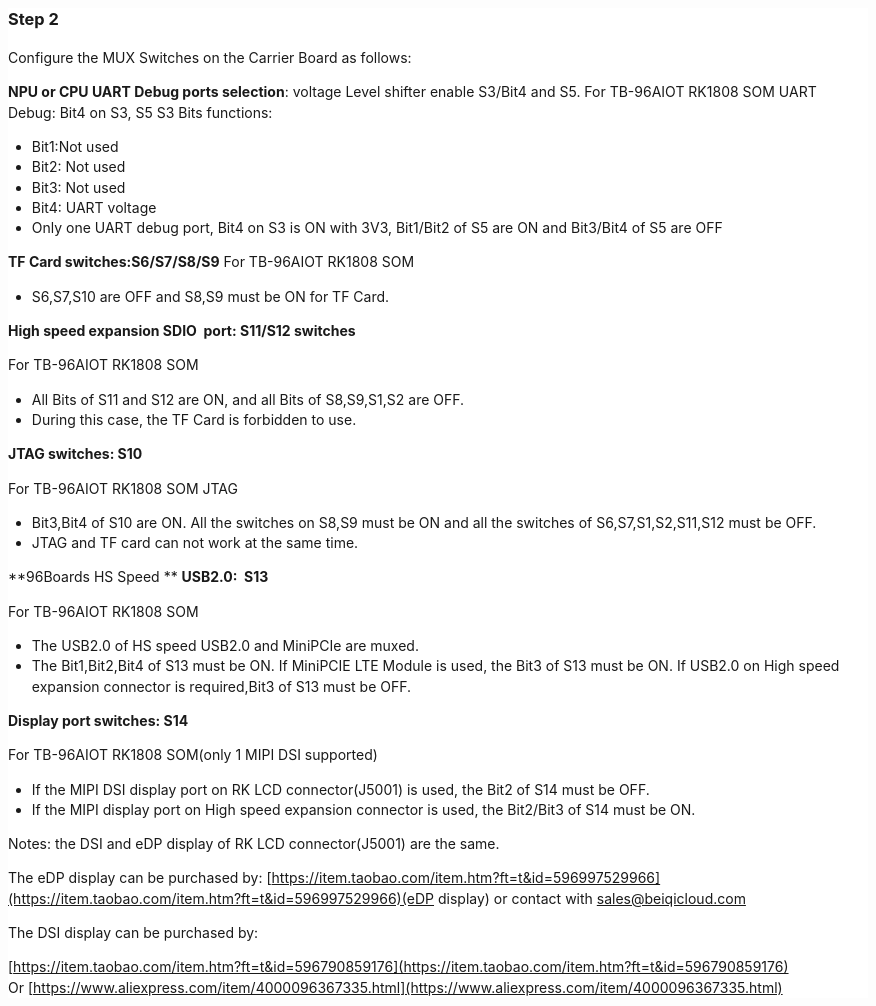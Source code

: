 ### Step 2

Configure the MUX Switches on the Carrier Board as follows:

**NPU or CPU UART Debug ports selection**: voltage Level shifter enable S3/Bit4 and S5.
For TB-96AIOT RK1808 SOM UART Debug: Bit4 on S3, S5
S3 Bits functions:

- Bit1:Not used
- Bit2: Not used
- Bit3: Not used
- Bit4: UART voltage
- Only one UART debug port, Bit4 on S3 is ON with 3V3, Bit1/Bit2 of S5 are ON and Bit3/Bit4 of S5 are OFF

**TF Card switches:S6/S7/S8/S9**
For TB-96AIOT RK1808 SOM

- S6,S7,S10 are OFF and S8,S9 must be ON for TF Card.

**High speed expansion SDIO  port: S11/S12 switches**

For TB-96AIOT RK1808 SOM

- All Bits of S11 and S12 are ON, and all Bits of S8,S9,S1,S2 are OFF. 
- During this case, the TF Card is forbidden to use.

**JTAG switches: S10**

For TB-96AIOT RK1808 SOM JTAG

- Bit3,Bit4 of S10 are ON. All the switches on S8,S9 must be ON and all the switches of S6,S7,S1,S2,S11,S12 must be OFF.
- JTAG and TF card can not work at the same time.

**96Boards HS Speed ** **USB2.0:  S13**

For TB-96AIOT RK1808 SOM

- The USB2.0 of HS speed USB2.0 and MiniPCIe are muxed.
- The Bit1,Bit2,Bit4 of S13 must be ON. If MiniPCIE LTE Module is used, the Bit3 of S13 must be ON. If USB2.0 on High speed expansion connector is required,Bit3 of S13 must be OFF.

**Display port switches: S14**

For TB-96AIOT RK1808 SOM(only 1 MIPI DSI supported)

- If the MIPI DSI display port on RK LCD connector(J5001) is used, the Bit2 of S14 must be OFF.
- If the MIPI display port on High speed expansion connector is used, the Bit2/Bit3 of S14 must be ON.

Notes: the DSI and eDP display of RK LCD connector(J5001) are the same.

The eDP display can be purchased by: [https://item.taobao.com/item.htm?ft=t&id=596997529966](https://item.taobao.com/item.htm?ft=t&id=596997529966)(eDP display) or contact with [sales@beiqicloud.com](mailto:sales@beiqicloud.com) 

The DSI display can be purchased by:

[https://item.taobao.com/item.htm?ft=t&id=596790859176](https://item.taobao.com/item.htm?ft=t&id=596790859176) Or [https://www.aliexpress.com/item/4000096367335.html](https://www.aliexpress.com/item/4000096367335.html)
